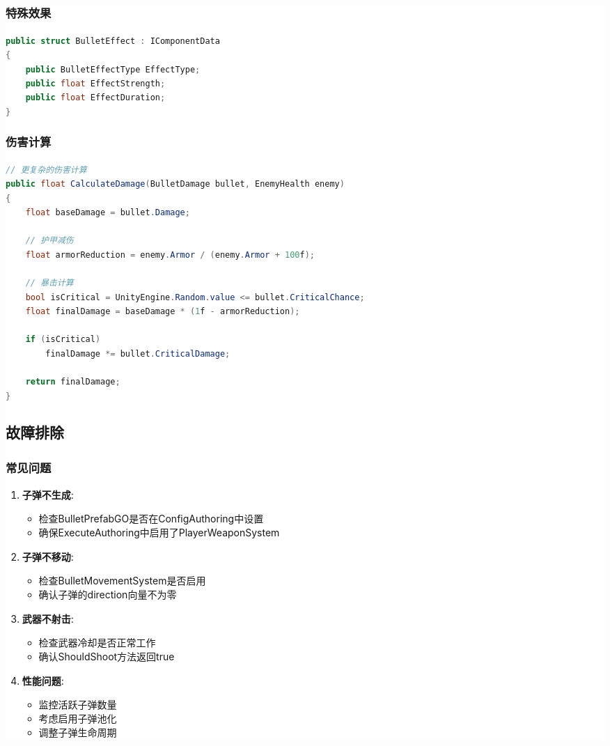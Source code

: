 ### 特殊效果
```csharp
public struct BulletEffect : IComponentData
{
    public BulletEffectType EffectType;
    public float EffectStrength;
    public float EffectDuration;
}
```

### 伤害计算
```csharp
// 更复杂的伤害计算
public float CalculateDamage(BulletDamage bullet, EnemyHealth enemy)
{
    float baseDamage = bullet.Damage;
    
    // 护甲减伤
    float armorReduction = enemy.Armor / (enemy.Armor + 100f);
    
    // 暴击计算
    bool isCritical = UnityEngine.Random.value <= bullet.CriticalChance;
    float finalDamage = baseDamage * (1f - armorReduction);
    
    if (isCritical)
        finalDamage *= bullet.CriticalDamage;
        
    return finalDamage;
}
```

## 故障排除

### 常见问题

1. **子弹不生成**:
   - 检查BulletPrefabGO是否在ConfigAuthoring中设置
   - 确保ExecuteAuthoring中启用了PlayerWeaponSystem

2. **子弹不移动**:
   - 检查BulletMovementSystem是否启用
   - 确认子弹的direction向量不为零

3. **武器不射击**:
   - 检查武器冷却是否正常工作
   - 确认ShouldShoot方法返回true

4. **性能问题**:
   - 监控活跃子弹数量
   - 考虑启用子弹池化
   - 调整子弹生命周期
